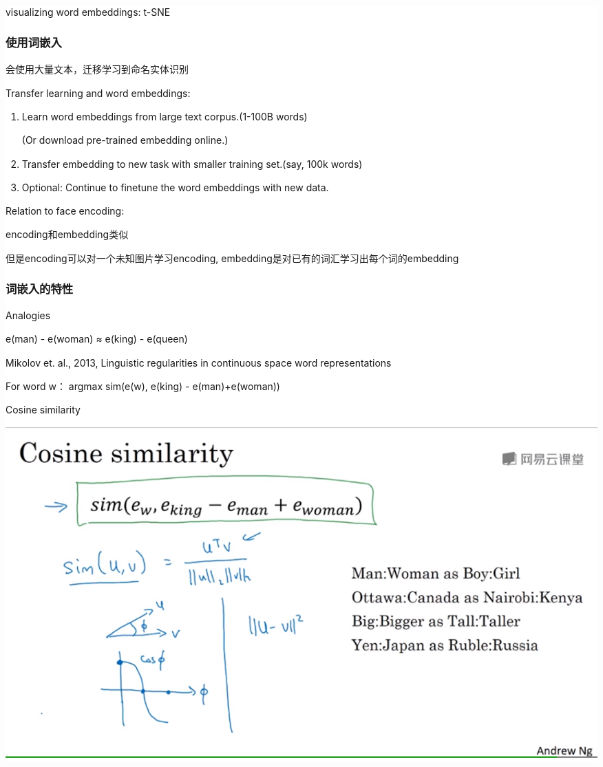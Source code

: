 visualizing word embeddings:  t-SNE

### 使用词嵌入

会使用大量文本，迁移学习到命名实体识别

Transfer learning and word embeddings:

1. Learn word embeddings from large text corpus.(1-100B words)

   (Or download pre-trained embedding online.)

2. Transfer embedding to new task with smaller training set.(say, 100k words)

3. Optional: Continue to finetune the word embeddings with new data.

Relation to face encoding:

encoding和embedding类似

但是encoding可以对一个未知图片学习encoding, embedding是对已有的词汇学习出每个词的embedding

### 词嵌入的特性

Analogies

e(man) - e(woman) ≈ e(king) - e(queen)

Mikolov et. al., 2013, Linguistic regularities in continuous space word representations

For word w： argmax sim(e(w), e(king) - e(man)+e(woman))

Cosine similarity

![5cosine](img/5cosine.png)
